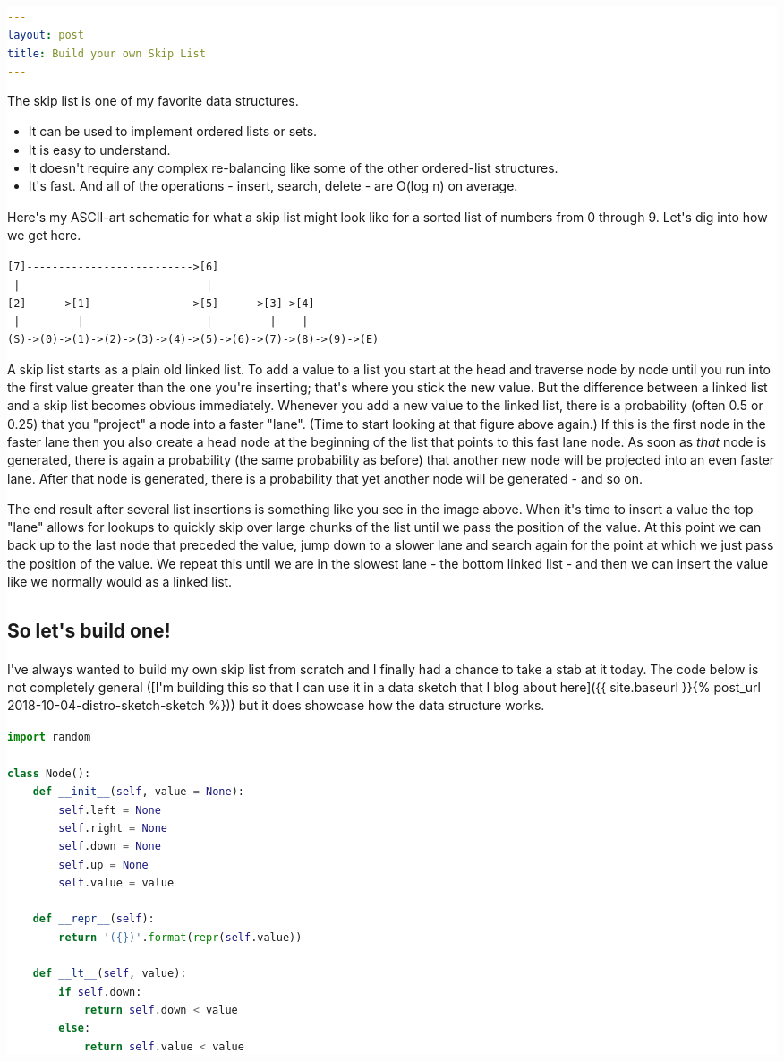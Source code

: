 ```yaml
---
layout: post
title: Build your own Skip List
---
```

[The skip list](https://en.wikipedia.org/wiki/Skip_list) is one of my favorite data structures. 
* It can be used to implement ordered lists or sets.
* It is easy to understand.
* It doesn't require any complex re-balancing like some of the other ordered-list structures.
* It's fast. And all of the operations - insert, search, delete - are O(log n) on average. 

Here's my ASCII-art schematic for what a skip list might look like for a sorted list of numbers from 0 through 9. Let's dig into how we get here. 
```
[7]-------------------------->[6]
 |                             |
[2]------>[1]---------------->[5]------>[3]->[4]
 |         |                   |         |    |
(S)->(0)->(1)->(2)->(3)->(4)->(5)->(6)->(7)->(8)->(9)->(E)
```

A skip list starts as a plain old linked list. To add a value to a list you start at the head and traverse node by node until you run into the first value greater than the one you're inserting; that's where you stick the new value. But the difference between a linked list and a skip list becomes obvious immediately. Whenever you add a new value to the linked list, there is a probability (often 0.5 or 0.25) that you "project" a node into a faster "lane". (Time to start looking at that figure above again.) If this is the first node in the faster lane then you also create a head node at the beginning of the list that points to this fast lane node. As soon as _that_ node is generated, there is again a probability (the same probability as before) that another new node will be projected into an even faster lane. After that node is generated, there is a probability that yet another node will be generated - and so on.

The end result after several list insertions is something like you see in the image above. When it's time to insert a value the top "lane" allows for lookups to quickly skip over large chunks of the list until we pass the position of the value. At this point we can back up to the last node that preceded the value, jump down to a slower lane and search again for the point at which we just pass the position of the value. We repeat this until we are in the slowest lane - the bottom linked list - and then we can insert the value like we normally would as a linked list.

## So let's build one!
I've always wanted to build my own skip list from scratch and I finally had a chance to take a stab at it today. The code below is not completely general ([I'm building this so that I can use it in a data sketch that I blog about here]({{ site.baseurl }}{% post_url 2018-10-04-distro-sketch-sketch %})) but it does showcase how the data structure works.

```python
import random

class Node():
    def __init__(self, value = None):
        self.left = None
        self.right = None
        self.down = None
        self.up = None
        self.value = value
        
    def __repr__(self):
        return '({})'.format(repr(self.value))
        
    def __lt__(self, value):
        if self.down:
            return self.down < value
        else:
            return self.value < value
```